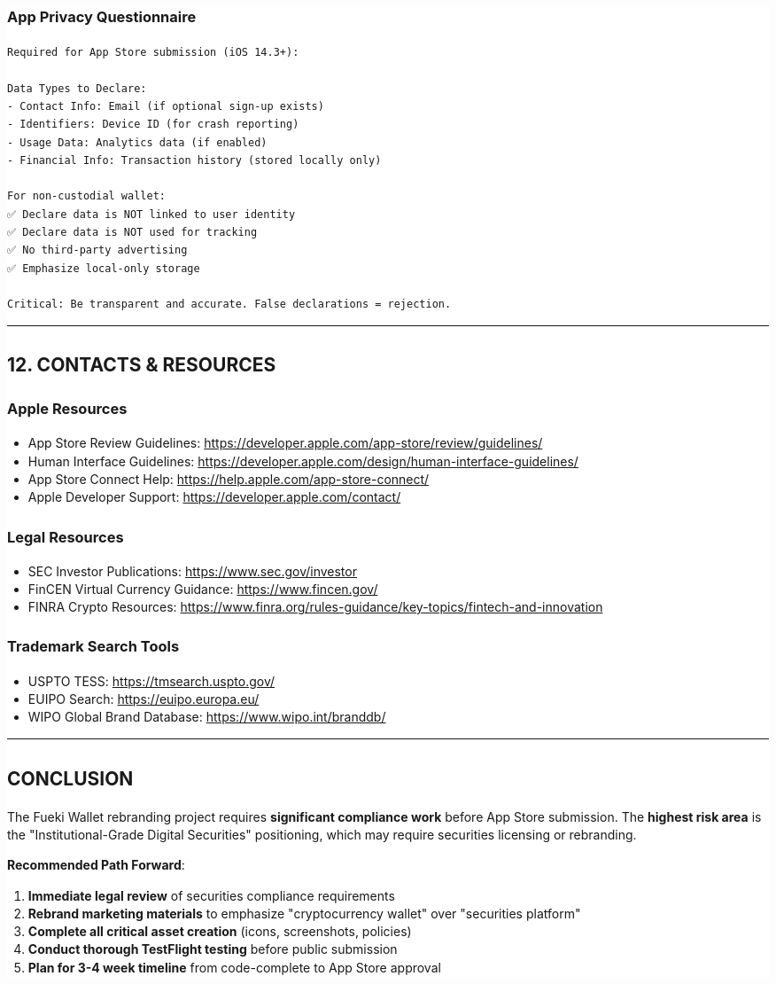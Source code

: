 ### App Privacy Questionnaire
```
Required for App Store submission (iOS 14.3+):

Data Types to Declare:
- Contact Info: Email (if optional sign-up exists)
- Identifiers: Device ID (for crash reporting)
- Usage Data: Analytics data (if enabled)
- Financial Info: Transaction history (stored locally only)

For non-custodial wallet:
✅ Declare data is NOT linked to user identity
✅ Declare data is NOT used for tracking
✅ No third-party advertising
✅ Emphasize local-only storage

Critical: Be transparent and accurate. False declarations = rejection.
```

---

## 12. CONTACTS & RESOURCES

### Apple Resources
- App Store Review Guidelines: https://developer.apple.com/app-store/review/guidelines/
- Human Interface Guidelines: https://developer.apple.com/design/human-interface-guidelines/
- App Store Connect Help: https://help.apple.com/app-store-connect/
- Apple Developer Support: https://developer.apple.com/contact/

### Legal Resources
- SEC Investor Publications: https://www.sec.gov/investor
- FinCEN Virtual Currency Guidance: https://www.fincen.gov/
- FINRA Crypto Resources: https://www.finra.org/rules-guidance/key-topics/fintech-and-innovation

### Trademark Search Tools
- USPTO TESS: https://tmsearch.uspto.gov/
- EUIPO Search: https://euipo.europa.eu/
- WIPO Global Brand Database: https://www.wipo.int/branddb/

---

## CONCLUSION

The Fueki Wallet rebranding project requires **significant compliance work** before App Store submission. The **highest risk area** is the "Institutional-Grade Digital Securities" positioning, which may require securities licensing or rebranding.

**Recommended Path Forward**:
1. **Immediate legal review** of securities compliance requirements
2. **Rebrand marketing materials** to emphasize "cryptocurrency wallet" over "securities platform"
3. **Complete all critical asset creation** (icons, screenshots, policies)
4. **Conduct thorough TestFlight testing** before public submission
5. **Plan for 3-4 week timeline** from code-complete to App Store approval
